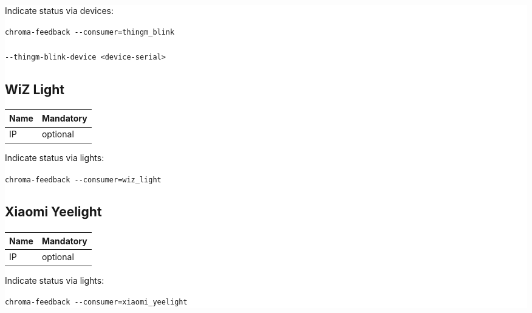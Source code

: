 Indicate status via devices:

```
chroma-feedback --consumer=thingm_blink

--thingm-blink-device <device-serial>
```


WiZ Light
---------

| Name | Mandatory |
|------|-----------|
| IP   | optional  |

Indicate status via lights:

```
chroma-feedback --consumer=wiz_light
```


Xiaomi Yeelight
---------------

| Name | Mandatory |
|------|-----------|
| IP   | optional  |

Indicate status via lights:

```
chroma-feedback --consumer=xiaomi_yeelight
```
